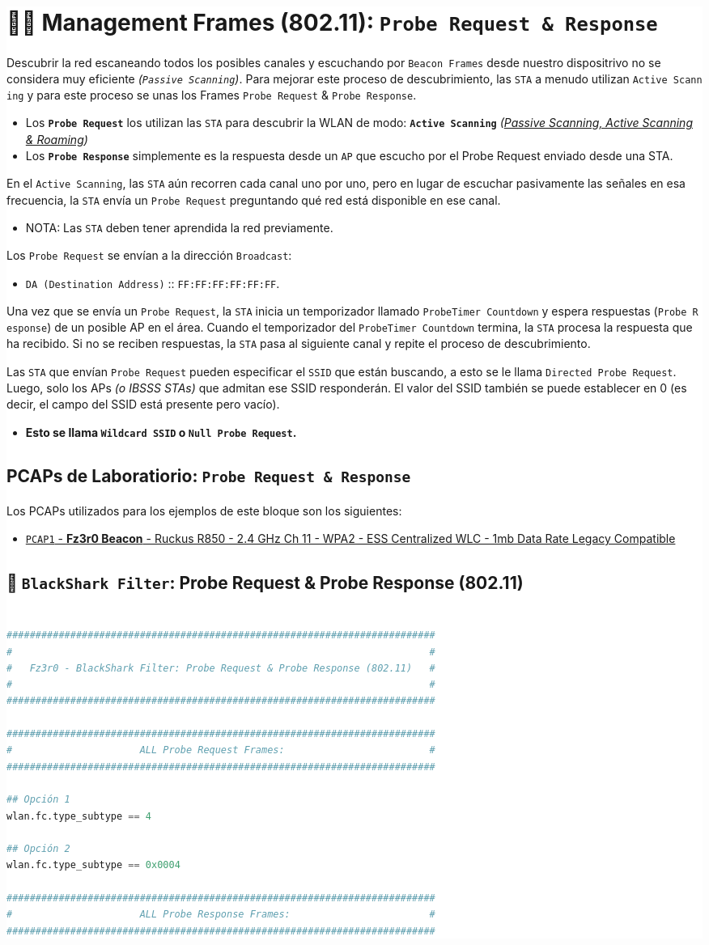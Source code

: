 # 📡💊 Management Frames (802.11): `Probe Request & Response`

Descubrir la red escaneando todos los posibles canales y escuchando por `Beacon Frames` desde nuestro dispositrivo no se considera muy eficiente _(`Passive Scanning`)_. Para mejorar este proceso de descubrimiento, las `STA` a menudo utilizan `Active Scanning` y para este proceso se unas los Frames `Probe Request` & `Probe Response`.

- Los **`Probe Request`** los utilizan las `STA` para descubrir la WLAN de modo: **`Active Scanning`** _([Passive Scanning, Active Scanning & Roaming](https://www.youtube.com/watch?v=HPJonmd8z1c))_
- Los **`Probe Response`** simplemente es la respuesta desde un `AP` que escucho por el Probe Request enviado desde una STA. 

En el `Active Scanning`, las `STA` aún recorren cada canal uno por uno, pero en lugar de escuchar pasivamente las señales en esa frecuencia, la `STA` envía un `Probe Request` preguntando qué red está disponible en ese canal.

- NOTA: Las `STA` deben tener aprendida la red previamente. 

Los `Probe Request` se envían a la dirección `Broadcast`: 

- `DA (Destination Address)` :: `FF:FF:FF:FF:FF:FF`.

Una vez que se envía un `Probe Request`, la `STA` inicia un temporizador llamado `ProbeTimer Countdown` y espera respuestas (`Probe Response`) de un posible AP en el área. Cuando el temporizador del `ProbeTimer Countdown` termina, la `STA` procesa la respuesta que ha recibido. Si no se reciben respuestas, la `STA` pasa al siguiente canal y repite el proceso de descubrimiento.

Las `STA` que envían `Probe Request` pueden especificar el `SSID` que están buscando, a esto se le llama `Directed Probe Request`. Luego, solo los APs _(o IBSSS STAs)_ que admitan ese SSID responderán. El valor del SSID también se puede establecer en 0 (es decir, el campo del SSID está presente pero vacío).

- **Esto se llama `Wildcard SSID` o `Null Probe Request`.**

## PCAPs de Laboratiorio: `Probe Request & Response`

Los PCAPs utilizados para los ejemplos de este bloque son los siguientes:

- [`PCAP1` - **Fz3r0 Beacon** - Ruckus R850 - 2.4 GHz Ch 11 - WPA2 - ESS Centralized WLC - 1mb Data Rate Legacy Compatible](https://github.com/Fz3r0/Fz3r0_-_BlackShark/files/11779892/Beacon_Fz3r0_CH_11.zip)

## 🦈 `BlackShark Filter`: Probe Request & Probe Response (802.11)

````py

##########################################################################
#                                                                        #
#   Fz3r0 - BlackShark Filter: Probe Request & Probe Response (802.11)   #
#                                                                        #
##########################################################################

##########################################################################
#                      ALL Probe Request Frames:                         #
##########################################################################

## Opción 1
wlan.fc.type_subtype == 4

## Opción 2
wlan.fc.type_subtype == 0x0004

##########################################################################
#                      ALL Probe Response Frames:                        #
##########################################################################
````